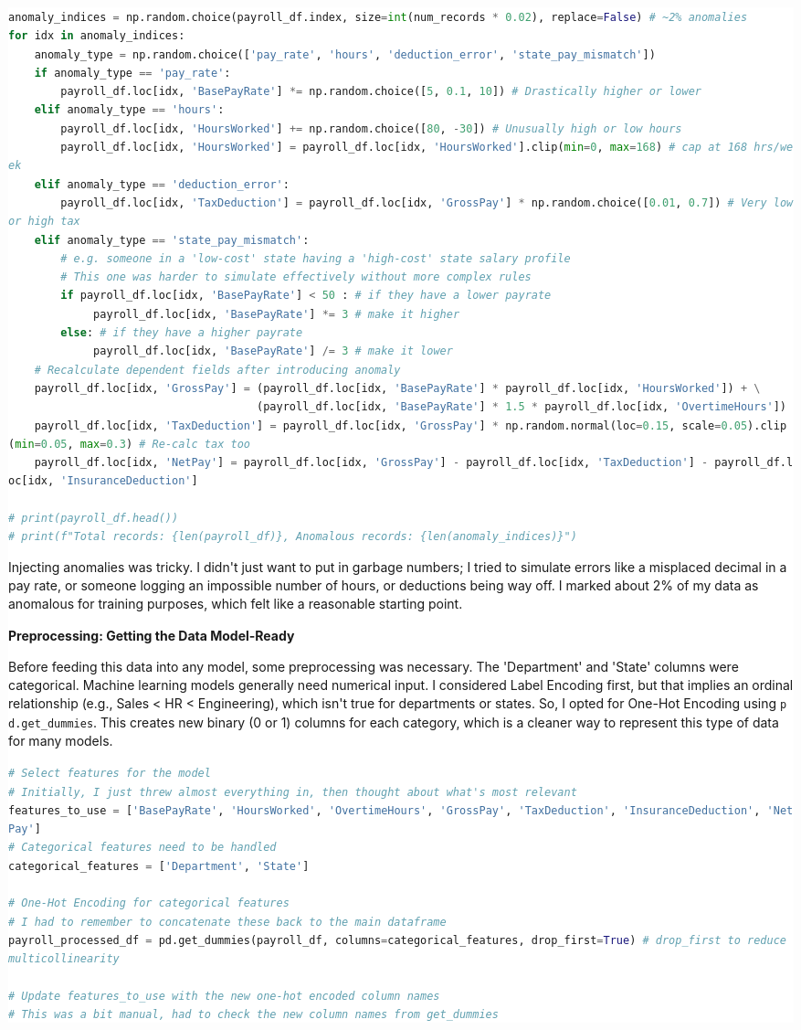 ```python
anomaly_indices = np.random.choice(payroll_df.index, size=int(num_records * 0.02), replace=False) # ~2% anomalies
for idx in anomaly_indices:
    anomaly_type = np.random.choice(['pay_rate', 'hours', 'deduction_error', 'state_pay_mismatch'])
    if anomaly_type == 'pay_rate':
        payroll_df.loc[idx, 'BasePayRate'] *= np.random.choice([5, 0.1, 10]) # Drastically higher or lower
    elif anomaly_type == 'hours':
        payroll_df.loc[idx, 'HoursWorked'] += np.random.choice([80, -30]) # Unusually high or low hours
        payroll_df.loc[idx, 'HoursWorked'] = payroll_df.loc[idx, 'HoursWorked'].clip(min=0, max=168) # cap at 168 hrs/week
    elif anomaly_type == 'deduction_error':
        payroll_df.loc[idx, 'TaxDeduction'] = payroll_df.loc[idx, 'GrossPay'] * np.random.choice([0.01, 0.7]) # Very low or high tax
    elif anomaly_type == 'state_pay_mismatch':
        # e.g. someone in a 'low-cost' state having a 'high-cost' state salary profile
        # This one was harder to simulate effectively without more complex rules
        if payroll_df.loc[idx, 'BasePayRate'] < 50 : # if they have a lower payrate
             payroll_df.loc[idx, 'BasePayRate'] *= 3 # make it higher
        else: # if they have a higher payrate
             payroll_df.loc[idx, 'BasePayRate'] /= 3 # make it lower
    # Recalculate dependent fields after introducing anomaly
    payroll_df.loc[idx, 'GrossPay'] = (payroll_df.loc[idx, 'BasePayRate'] * payroll_df.loc[idx, 'HoursWorked']) + \
                                      (payroll_df.loc[idx, 'BasePayRate'] * 1.5 * payroll_df.loc[idx, 'OvertimeHours'])
    payroll_df.loc[idx, 'TaxDeduction'] = payroll_df.loc[idx, 'GrossPay'] * np.random.normal(loc=0.15, scale=0.05).clip(min=0.05, max=0.3) # Re-calc tax too
    payroll_df.loc[idx, 'NetPay'] = payroll_df.loc[idx, 'GrossPay'] - payroll_df.loc[idx, 'TaxDeduction'] - payroll_df.loc[idx, 'InsuranceDeduction']

# print(payroll_df.head())
# print(f"Total records: {len(payroll_df)}, Anomalous records: {len(anomaly_indices)}")
```
Injecting anomalies was tricky. I didn't just want to put in garbage numbers; I tried to simulate errors like a misplaced decimal in a pay rate, or someone logging an impossible number of hours, or deductions being way off. I marked about 2% of my data as anomalous for training purposes, which felt like a reasonable starting point.

**Preprocessing: Getting the Data Model-Ready**

Before feeding this data into any model, some preprocessing was necessary. The 'Department' and 'State' columns were categorical. Machine learning models generally need numerical input. I considered Label Encoding first, but that implies an ordinal relationship (e.g., Sales < HR < Engineering), which isn't true for departments or states. So, I opted for One-Hot Encoding using `pd.get_dummies`. This creates new binary (0 or 1) columns for each category, which is a cleaner way to represent this type of data for many models.

```python
# Select features for the model
# Initially, I just threw almost everything in, then thought about what's most relevant
features_to_use = ['BasePayRate', 'HoursWorked', 'OvertimeHours', 'GrossPay', 'TaxDeduction', 'InsuranceDeduction', 'NetPay']
# Categorical features need to be handled
categorical_features = ['Department', 'State']

# One-Hot Encoding for categorical features
# I had to remember to concatenate these back to the main dataframe
payroll_processed_df = pd.get_dummies(payroll_df, columns=categorical_features, drop_first=True) # drop_first to reduce multicollinearity

# Update features_to_use with the new one-hot encoded column names
# This was a bit manual, had to check the new column names from get_dummies
```